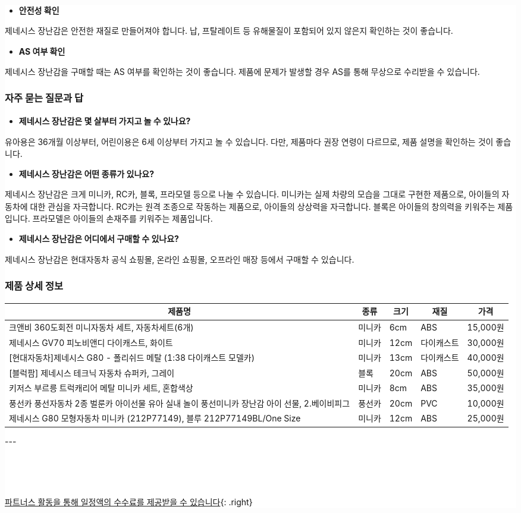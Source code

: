 * **안전성 확인**

제네시스 장난감은 안전한 재질로 만들어져야 합니다. 납, 프탈레이트 등 유해물질이 포함되어 있지 않은지 확인하는 것이 좋습니다.

* **AS 여부 확인**

제네시스 장난감을 구매할 때는 AS 여부를 확인하는 것이 좋습니다. 제품에 문제가 발생할 경우 AS를 통해 무상으로 수리받을 수 있습니다.

### 자주 묻는 질문과 답

* **제네시스 장난감은 몇 살부터 가지고 놀 수 있나요?**

유아용은 36개월 이상부터, 어린이용은 6세 이상부터 가지고 놀 수 있습니다. 다만, 제품마다 권장 연령이 다르므로, 제품 설명을 확인하는 것이 좋습니다.

* **제네시스 장난감은 어떤 종류가 있나요?**

제네시스 장난감은 크게 미니카, RC카, 블록, 프라모델 등으로 나눌 수 있습니다. 미니카는 실제 차량의 모습을 그대로 구현한 제품으로, 아이들의 자동차에 대한 관심을 자극합니다. RC카는 원격 조종으로 작동하는 제품으로, 아이들의 상상력을 자극합니다. 블록은 아이들의 창의력을 키워주는 제품입니다. 프라모델은 아이들의 손재주를 키워주는 제품입니다.

* **제네시스 장난감은 어디에서 구매할 수 있나요?**

제네시스 장난감은 현대자동차 공식 쇼핑몰, 온라인 쇼핑몰, 오프라인 매장 등에서 구매할 수 있습니다.

### 제품 상세 정보

| 제품명 | 종류 | 크기 | 재질 | 가격 |
|---|---|---|---|---|
| 크앤비 360도회전 미니자동차 세트, 자동차세트(6개) | 미니카 | 6cm | ABS | 15,000원 |
| 제네시스 GV70 피노비앤디 다이캐스트, 화이트 | 미니카 | 12cm | 다이캐스트 | 30,000원 |
| [현대자동차]제네시스 G80 - 폴리쉬드 메탈 (1:38 다이캐스트 모델카) | 미니카 | 13cm | 다이캐스트 | 40,000원 |
| [블럭팜] 제네시스 테크닉 자동차 슈퍼카, 그레이 | 블록 | 20cm | ABS | 50,000원 |
| 키저스 부르릉 트럭캐리어 메탈 미니카 세트, 혼합색상 | 미니카 | 8cm | ABS | 35,000원 |
| 풍선카 풍선자동차 2종 벌룬카 아이선물 유아 실내 놀이 풍선미니카 장난감 아이 선물, 2.베이비피그 | 풍선카 | 20cm | PVC | 10,000원 |
| 제네시스 G80 모형자동차 미니카 (212P77149), 블루 212P77149BL/One Size | 미니카 | 12cm | ABS | 25,000원
---<br><br><br><br><br> [ 파트너스 활동을 통해 일정액의 수수료를 제공받을 수 있습니다](https://link.coupang.com/a/blsRe7){: .right}